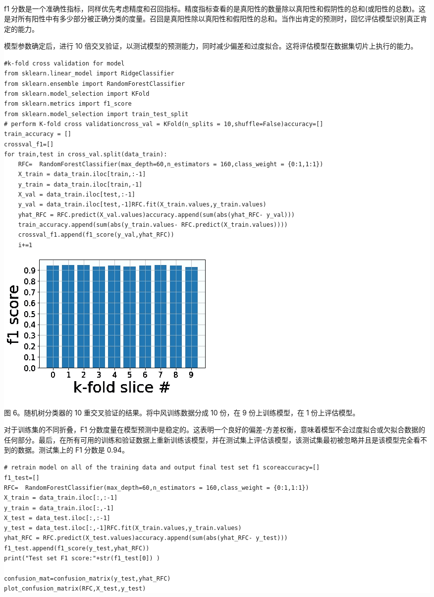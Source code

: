 f1 分数是一个准确性指标，同样优先考虑精度和召回指标。精度指标查看的是真阳性的数量除以真阳性和假阴性的总和(或阳性的总数)。这是对所有阳性中有多少部分被正确分类的度量。召回是真阳性除以真阳性和假阳性的总和。当作出肯定的预测时，回忆评估模型识别真正肯定的能力。

模型参数确定后，进行 10 倍交叉验证，以测试模型的预测能力，同时减少偏差和过度拟合。这将评估模型在数据集切片上执行的能力。

```
#k-fold cross validation for model
from sklearn.linear_model import RidgeClassifier
from sklearn.ensemble import RandomForestClassifier
from sklearn.model_selection import KFold
from sklearn.metrics import f1_score
from sklearn.model_selection import train_test_split
# perform K-fold cross validationcross_val = KFold(n_splits = 10,shuffle=False)accuracy=[]
train_accuracy = []
crossval_f1=[]
for train,test in cross_val.split(data_train):
    RFC=  RandomForestClassifier(max_depth=60,n_estimators = 160,class_weight = {0:1,1:1})
    X_train = data_train.iloc[train,:-1]
    y_train = data_train.iloc[train,-1]
    X_val = data_train.iloc[test,:-1]
    y_val = data_train.iloc[test,-1]RFC.fit(X_train.values,y_train.values)
    yhat_RFC = RFC.predict(X_val.values)accuracy.append(sum(abs(yhat_RFC- y_val)))
    train_accuracy.append(sum(abs(y_train.values- RFC.predict(X_train.values))))
    crossval_f1.append(f1_score(y_val,yhat_RFC))
    i+=1
```

![](img/bc5c49f99015013283e8d92711745d90.png)

图 6。随机树分类器的 10 重交叉验证的结果。将中风训练数据分成 10 份，在 9 份上训练模型，在 1 份上评估模型。

对于训练集的不同折叠，F1 分数度量在模型预测中是稳定的。这表明一个良好的偏差-方差权衡，意味着模型不会过度拟合或欠拟合数据的任何部分。最后，在所有可用的训练和验证数据上重新训练该模型，并在测试集上评估该模型，该测试集最初被忽略并且是该模型完全看不到的数据。测试集上的 F1 分数是 0.94。

```
# retrain model on all of the training data and output final test set f1 scoreaccuracy=[]
f1_test=[]
RFC=  RandomForestClassifier(max_depth=60,n_estimators = 160,class_weight = {0:1,1:1})
X_train = data_train.iloc[:,:-1]
y_train = data_train.iloc[:,-1]
X_test = data_test.iloc[:,:-1]
y_test = data_test.iloc[:,-1]RFC.fit(X_train.values,y_train.values)
yhat_RFC = RFC.predict(X_test.values)accuracy.append(sum(abs(yhat_RFC- y_test)))
f1_test.append(f1_score(y_test,yhat_RFC))
print("Test set F1 score:"+str(f1_test[0]) )

confusion_mat=confusion_matrix(y_test,yhat_RFC)
plot_confusion_matrix(RFC,X_test,y_test)
```
